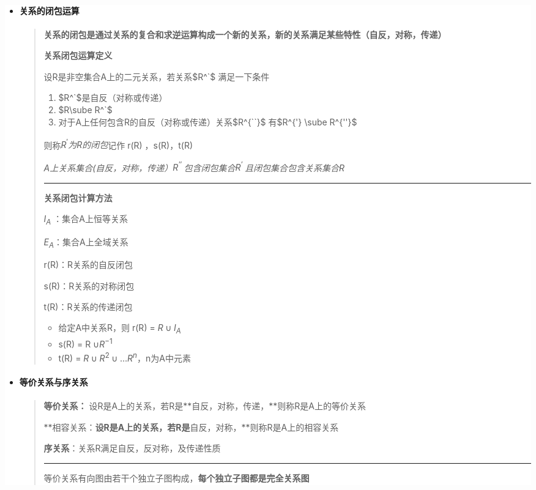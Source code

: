 - #### **关系的闭包运算**

  > **关系的闭包是通过关系的复合和求逆运算构成一个新的关系，新的关系满足某些特性（自反，对称，传递）**
  >
  > 
  >
  > **关系闭包运算定义**
  >
  > 设R是非空集合A上的二元关系，若关系$R^`$ 满足一下条件
  >
  > 1. $R^`$是自反（对称或传递）
  > 2. $R\sube R^`$ 
  > 3. 对于A上任何包含R的自反（对称或传递）关系$R^{``}$ 有$R^{'} \sube R^{''}$ 
  >
  > 则称$R^{'}为R的闭包$记作  r(R) ，s(R)，t(R)  
  >
  >  *A上关系集合(自反，对称，传递）$R^{''}$ 包含闭包集合$R^{'}$  且闭包集合包含关系集合R*
  >
  > ---
  >
  > **关系闭包计算方法** 
  >
  > $I_A$ ：集合A上恒等关系
  >
  > $E_A$：集合A上全域关系
  >
  > r(R)：R关系的自反闭包
  >
  > s(R)：R关系的对称闭包
  >
  > t(R)：R关系的传递闭包
  >
  > - 给定A中关系R，则 r(R) = $R\cup I_A$
  > - s(R) = R $\cup R^{-1}$
  > - t(R) = $R\cup R^2 \cup ... R^n$，n为A中元素
  
- #### **等价关系与序关系**

  > **等价关系：** 设R是A上的关系，若R是**自反，对称，传递，**则称R是A上的等价关系
  >
  > 
  >
  > **相容关系：**设R是A上的关系，若R是**自反，对称，**则称R是A上的相容关系
  >
  > 
  >
  > **序关系**：关系R满足自反，反对称，及传递性质
  >
  > ---
  >
  > 等价关系有向图由若干个独立子图构成，**每个独立子图都是完全关系图**
  >